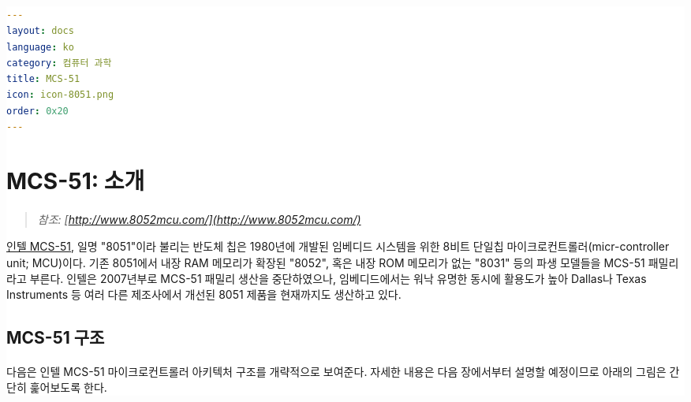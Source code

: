 ```yaml
---
layout: docs
language: ko
category: 컴퓨터 과학
title: MCS-51
icon: icon-8051.png
order: 0x20
---
```

# **MCS-51: 소개**
> *참조: [http://www.8052mcu.com/](http://www.8052mcu.com/)*

[인텔 MCS-51](https://ko.wikipedia.org/wiki/%EC%9D%B8%ED%85%94_8051), 일명 "8051"이라 불리는 반도체 칩은 1980년에 개발된 임베디드 시스템을 위한 8비트 단일칩 마이크로컨트롤러(micr-controller unit; MCU)이다. 기존 8051에서 내장 RAM 메모리가 확장된 "8052", 혹은 내장 ROM 메모리가 없는 "8031" 등의 파생 모델들을 MCS-51 패밀리라고 부른다. 인텔은 2007년부로 MCS-51 패밀리 생산을 중단하였으나, 임베디드에서는 워낙 유명한 동시에 활용도가 높아 Dallas나 Texas Instruments 등 여러 다른 제조사에서 개선된 8051 제품을 현재까지도 생산하고 있다.

## MCS-51 구조
다음은 인텔 MCS-51 마이크로컨트롤러 아키텍처 구조를 개략적으로 보여준다. 자세한 내용은 다음 장에서부터 설명할 예정이므로 아래의 그림은 간단히 훑어보도록 한다.
